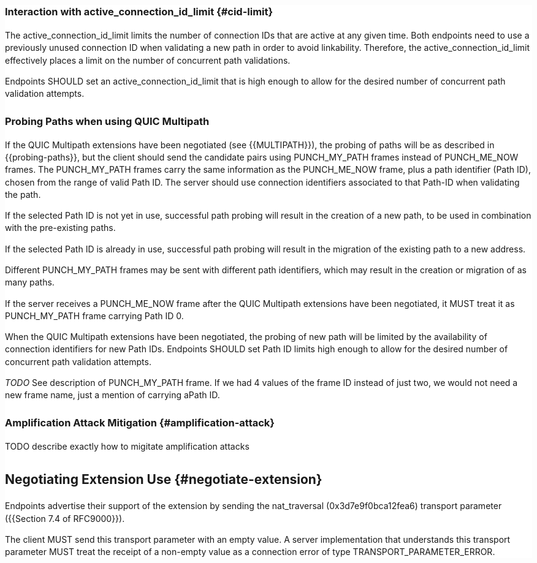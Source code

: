 ### Interaction with active_connection_id_limit {#cid-limit}

The active_connection_id_limit limits the number of connection IDs that are
active at any given time. Both endpoints need to use a previously unused
connection ID when validating a new path in order to avoid linkability.
Therefore, the active_connection_id_limit effectively places a limit on the
number of concurrent path validations.

Endpoints SHOULD set an active_connection_id_limit that is high enough to allow
for the desired number of concurrent path validation attempts.

### Probing Paths when using QUIC Multipath

If the QUIC Multipath extensions have been negotiated (see {{MULTIPATH}}),
the probing of paths will be as described in {{probing-paths}}, but the
client should send the candidate pairs using PUNCH_MY_PATH frames instead
of PUNCH_ME_NOW frames. The PUNCH_MY_PATH frames carry the same information
as the PUNCH_ME_NOW frame, plus a path identifier (Path ID), chosen
from the range of valid Path ID. The server should
use connection identifiers associated to that Path-ID when validating
the path.

If the selected Path ID is not yet in use, successful path probing will
result in the creation of a new path, to be used in combination with the
pre-existing paths.

If the selected Path ID is already in use, successful path probing will
result in the migration of the existing path to a new address.

Different PUNCH_MY_PATH frames may be sent with different path identifiers,
which may result in the creation or migration of as many paths.

If the server receives a PUNCH_ME_NOW frame after the QUIC Multipath extensions
have been negotiated, it MUST treat it as PUNCH_MY_PATH frame carrying Path ID 0.

When the QUIC Multipath extensions have been negotiated, the probing of new
path will be limited by the availability of connection identifiers
for new Path IDs. Endpoints SHOULD set Path ID limits high enough to allow
for the desired number of concurrent path validation attempts.

*TODO* See description of PUNCH_MY_PATH frame. If we had 4 values of the
frame ID instead of just two, we would not need a new frame name, just
a mention of carrying aPath ID.

### Amplification Attack Mitigation {#amplification-attack}

TODO describe exactly how to migitate amplification attacks

## Negotiating Extension Use {#negotiate-extension}

Endpoints advertise their support of the extension by sending the nat_traversal
(0x3d7e9f0bca12fea6) transport parameter ({{Section 7.4 of RFC9000}}).

The client MUST send this transport parameter with an empty value. A server
implementation that understands this transport parameter MUST treat the receipt
of a non-empty value as a connection error of type TRANSPORT_PARAMETER_ERROR.
